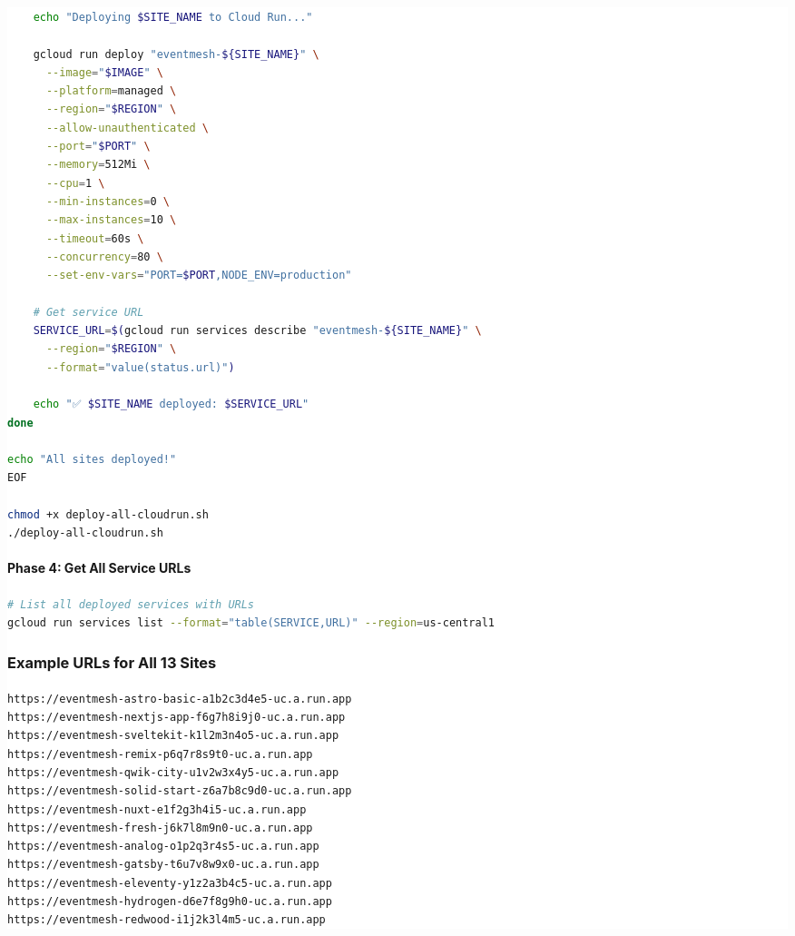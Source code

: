 ```bash
    echo "Deploying $SITE_NAME to Cloud Run..."

    gcloud run deploy "eventmesh-${SITE_NAME}" \
      --image="$IMAGE" \
      --platform=managed \
      --region="$REGION" \
      --allow-unauthenticated \
      --port="$PORT" \
      --memory=512Mi \
      --cpu=1 \
      --min-instances=0 \
      --max-instances=10 \
      --timeout=60s \
      --concurrency=80 \
      --set-env-vars="PORT=$PORT,NODE_ENV=production"

    # Get service URL
    SERVICE_URL=$(gcloud run services describe "eventmesh-${SITE_NAME}" \
      --region="$REGION" \
      --format="value(status.url)")

    echo "✅ $SITE_NAME deployed: $SERVICE_URL"
done

echo "All sites deployed!"
EOF

chmod +x deploy-all-cloudrun.sh
./deploy-all-cloudrun.sh
```

#### Phase 4: Get All Service URLs

```bash
# List all deployed services with URLs
gcloud run services list --format="table(SERVICE,URL)" --region=us-central1
```

### Example URLs for All 13 Sites

```
https://eventmesh-astro-basic-a1b2c3d4e5-uc.a.run.app
https://eventmesh-nextjs-app-f6g7h8i9j0-uc.a.run.app
https://eventmesh-sveltekit-k1l2m3n4o5-uc.a.run.app
https://eventmesh-remix-p6q7r8s9t0-uc.a.run.app
https://eventmesh-qwik-city-u1v2w3x4y5-uc.a.run.app
https://eventmesh-solid-start-z6a7b8c9d0-uc.a.run.app
https://eventmesh-nuxt-e1f2g3h4i5-uc.a.run.app
https://eventmesh-fresh-j6k7l8m9n0-uc.a.run.app
https://eventmesh-analog-o1p2q3r4s5-uc.a.run.app
https://eventmesh-gatsby-t6u7v8w9x0-uc.a.run.app
https://eventmesh-eleventy-y1z2a3b4c5-uc.a.run.app
https://eventmesh-hydrogen-d6e7f8g9h0-uc.a.run.app
https://eventmesh-redwood-i1j2k3l4m5-uc.a.run.app
```
